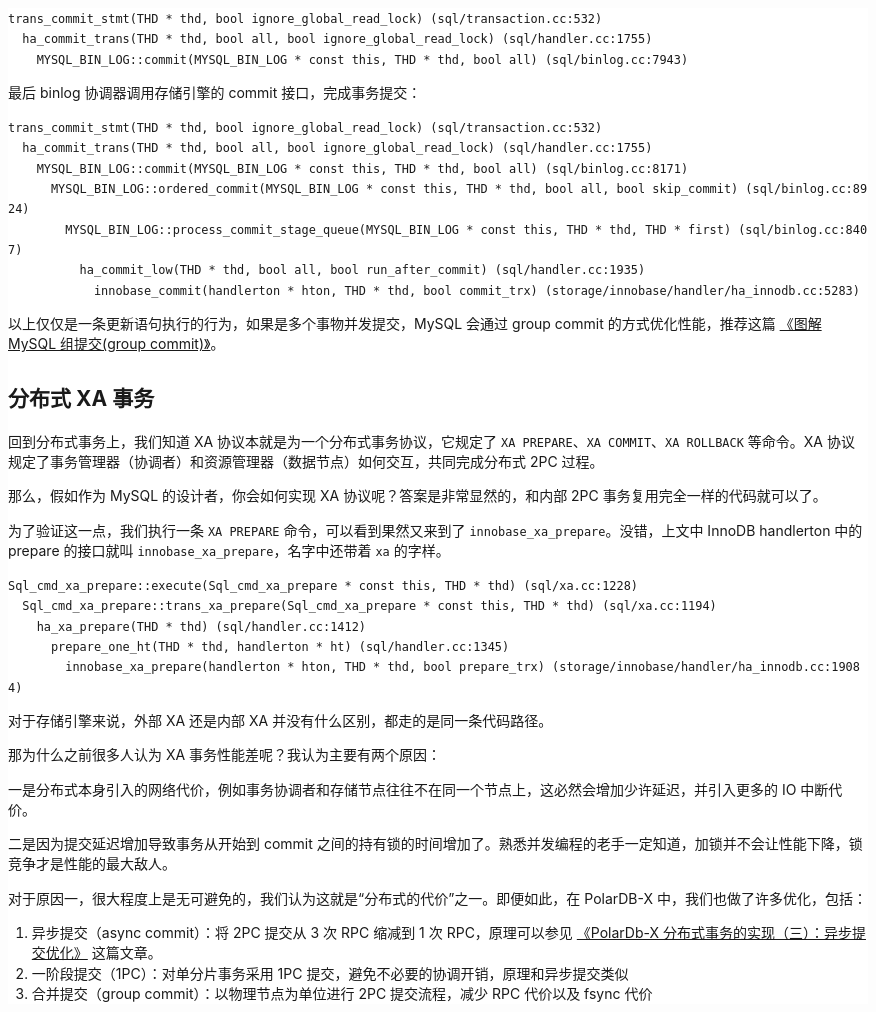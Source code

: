 ```
trans_commit_stmt(THD * thd, bool ignore_global_read_lock) (sql/transaction.cc:532)
  ha_commit_trans(THD * thd, bool all, bool ignore_global_read_lock) (sql/handler.cc:1755)
    MYSQL_BIN_LOG::commit(MYSQL_BIN_LOG * const this, THD * thd, bool all) (sql/binlog.cc:7943)
```

最后 binlog 协调器调用存储引擎的 commit 接口，完成事务提交：

```
trans_commit_stmt(THD * thd, bool ignore_global_read_lock) (sql/transaction.cc:532)
  ha_commit_trans(THD * thd, bool all, bool ignore_global_read_lock) (sql/handler.cc:1755)
    MYSQL_BIN_LOG::commit(MYSQL_BIN_LOG * const this, THD * thd, bool all) (sql/binlog.cc:8171)
      MYSQL_BIN_LOG::ordered_commit(MYSQL_BIN_LOG * const this, THD * thd, bool all, bool skip_commit) (sql/binlog.cc:8924)
        MYSQL_BIN_LOG::process_commit_stage_queue(MYSQL_BIN_LOG * const this, THD * thd, THD * first) (sql/binlog.cc:8407)
          ha_commit_low(THD * thd, bool all, bool run_after_commit) (sql/handler.cc:1935)
            innobase_commit(handlerton * hton, THD * thd, bool commit_trx) (storage/innobase/handler/ha_innodb.cc:5283)
```

以上仅仅是一条更新语句执行的行为，如果是多个事物并发提交，MySQL 会通过 group commit 的方式优化性能，推荐这篇 [《图解 MySQL 组提交(group commit)》](https://developer.aliyun.com/article/617776)。

## 分布式 XA 事务

回到分布式事务上，我们知道 XA 协议本就是为一个分布式事务协议，它规定了 `XA PREPARE`、`XA COMMIT`、`XA ROLLBACK` 等命令。XA 协议规定了事务管理器（协调者）和资源管理器（数据节点）如何交互，共同完成分布式 2PC 过程。

那么，假如作为 MySQL 的设计者，你会如何实现 XA 协议呢？答案是非常显然的，和内部 2PC 事务复用完全一样的代码就可以了。

为了验证这一点，我们执行一条 `XA PREPARE` 命令，可以看到果然又来到了 `innobase_xa_prepare`。没错，上文中 InnoDB handlerton 中的 prepare 的接口就叫 `innobase_xa_prepare`，名字中还带着 `xa` 的字样。

```
Sql_cmd_xa_prepare::execute(Sql_cmd_xa_prepare * const this, THD * thd) (sql/xa.cc:1228)
  Sql_cmd_xa_prepare::trans_xa_prepare(Sql_cmd_xa_prepare * const this, THD * thd) (sql/xa.cc:1194)
    ha_xa_prepare(THD * thd) (sql/handler.cc:1412)
      prepare_one_ht(THD * thd, handlerton * ht) (sql/handler.cc:1345)
        innobase_xa_prepare(handlerton * hton, THD * thd, bool prepare_trx) (storage/innobase/handler/ha_innodb.cc:19084)
```

对于存储引擎来说，外部 XA 还是内部 XA 并没有什么区别，都走的是同一条代码路径。

那为什么之前很多人认为 XA 事务性能差呢？我认为主要有两个原因：

一是分布式本身引入的网络代价，例如事务协调者和存储节点往往不在同一个节点上，这必然会增加少许延迟，并引入更多的 IO 中断代价。

二是因为提交延迟增加导致事务从开始到 commit 之间的持有锁的时间增加了。熟悉并发编程的老手一定知道，加锁并不会让性能下降，锁竞争才是性能的最大敌人。

对于原因一，很大程度上是无可避免的，我们认为这就是“分布式的代价”之一。即便如此，在 PolarDB-X 中，我们也做了许多优化，包括：

1.  异步提交（async commit）：将 2PC 提交从 3 次 RPC 缩减到 1 次 RPC，原理可以参见 [《PolarDb-X 分布式事务的实现（三）：异步提交优化》](#TODO) 这篇文章。
1.  一阶段提交（1PC）：对单分片事务采用 1PC 提交，避免不必要的协调开销，原理和异步提交类似
1.  合并提交（group commit）：以物理节点为单位进行 2PC 提交流程，减少 RPC 代价以及 fsync 代价
